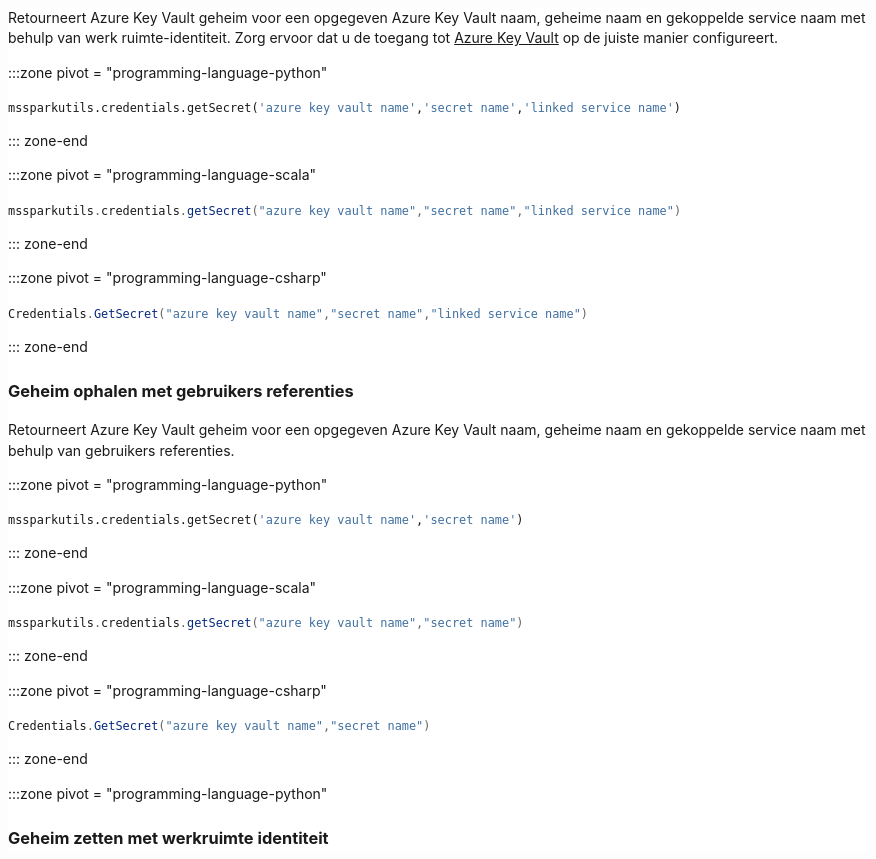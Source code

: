 Retourneert Azure Key Vault geheim voor een opgegeven Azure Key Vault naam, geheime naam en gekoppelde service naam met behulp van werk ruimte-identiteit. Zorg ervoor dat u de toegang tot [Azure Key Vault](#configure-access-to-azure-key-vault) op de juiste manier configureert.

:::zone pivot = "programming-language-python"

```python
mssparkutils.credentials.getSecret('azure key vault name','secret name','linked service name')
```
::: zone-end

:::zone pivot = "programming-language-scala"

```scala
mssparkutils.credentials.getSecret("azure key vault name","secret name","linked service name")
```

::: zone-end

:::zone pivot = "programming-language-csharp"

```csharp
Credentials.GetSecret("azure key vault name","secret name","linked service name")
```

::: zone-end


### <a name="get-secret-using-user-credentials"></a>Geheim ophalen met gebruikers referenties

Retourneert Azure Key Vault geheim voor een opgegeven Azure Key Vault naam, geheime naam en gekoppelde service naam met behulp van gebruikers referenties. 

:::zone pivot = "programming-language-python"

```python
mssparkutils.credentials.getSecret('azure key vault name','secret name')
```
::: zone-end

:::zone pivot = "programming-language-scala"

```scala
mssparkutils.credentials.getSecret("azure key vault name","secret name")
```

::: zone-end

:::zone pivot = "programming-language-csharp"

```csharp
Credentials.GetSecret("azure key vault name","secret name")
```

::: zone-end



:::zone pivot = "programming-language-python"

### <a name="put-secret-using-workspace-identity"></a>Geheim zetten met werkruimte identiteit
